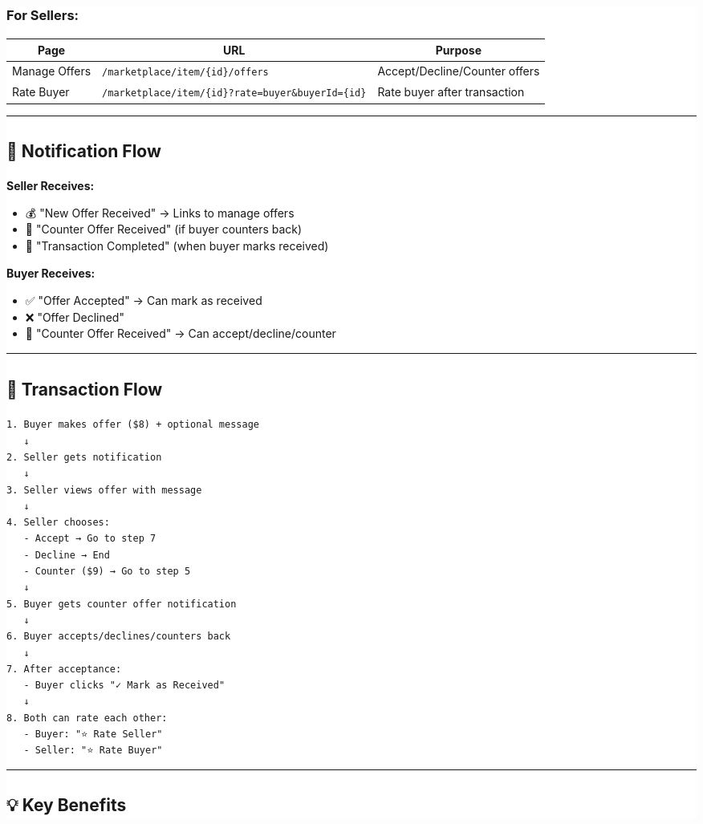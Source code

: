 ### For Sellers:
| Page | URL | Purpose |
|------|-----|---------|
| Manage Offers | `/marketplace/item/{id}/offers` | Accept/Decline/Counter offers |
| Rate Buyer | `/marketplace/item/{id}?rate=buyer&buyerId={id}` | Rate buyer after transaction |

---

## 🔔 Notification Flow

**Seller Receives:**
- 💰 "New Offer Received" → Links to manage offers
- 🔄 "Counter Offer Received" (if buyer counters back)
- 🎉 "Transaction Completed" (when buyer marks received)

**Buyer Receives:**
- ✅ "Offer Accepted" → Can mark as received
- ❌ "Offer Declined"
- 🔄 "Counter Offer Received" → Can accept/decline/counter

---

## 🔄 Transaction Flow

```
1. Buyer makes offer ($8) + optional message
   ↓
2. Seller gets notification
   ↓
3. Seller views offer with message
   ↓
4. Seller chooses:
   - Accept → Go to step 7
   - Decline → End
   - Counter ($9) → Go to step 5
   ↓
5. Buyer gets counter offer notification
   ↓
6. Buyer accepts/declines/counters back
   ↓
7. After acceptance:
   - Buyer clicks "✓ Mark as Received"
   ↓
8. Both can rate each other:
   - Buyer: "⭐ Rate Seller"
   - Seller: "⭐ Rate Buyer"
```

---

## 💡 Key Benefits
